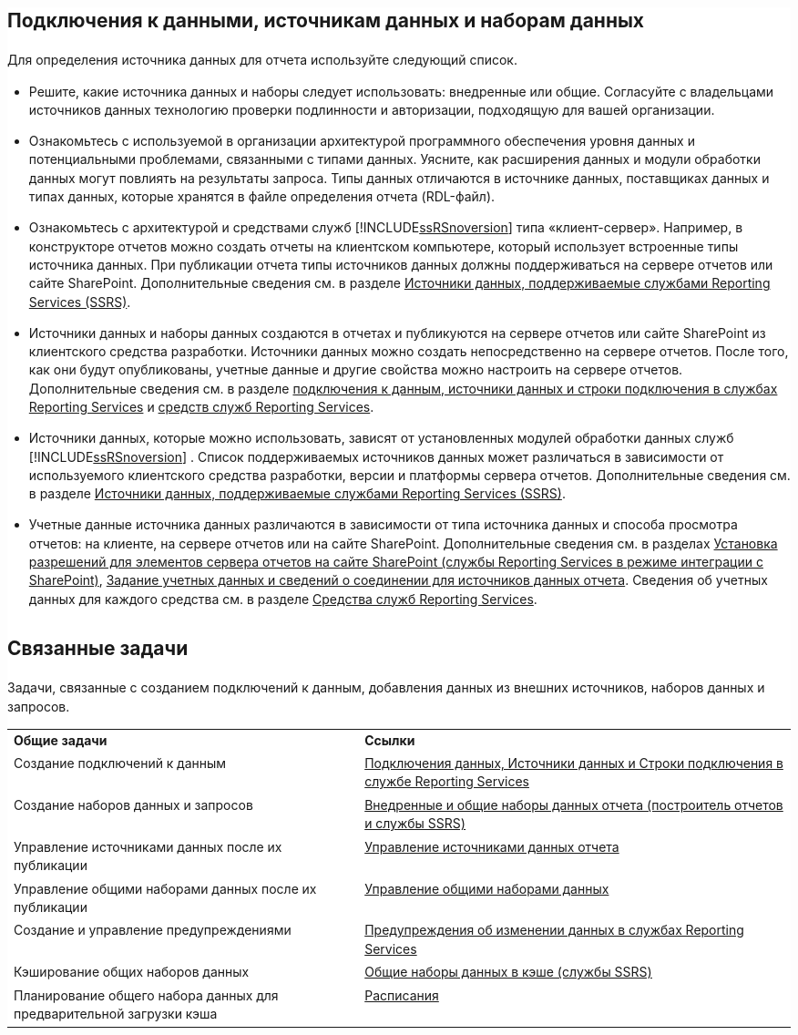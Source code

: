 ## <a name="data-connections-data-sources-and-datasets"></a>Подключения к данными, источникам данных и наборам данных

 Для определения источника данных для отчета используйте следующий список.  
  
- Решите, какие источника данных и наборы следует использовать: внедренные или общие. Согласуйте с владельцами источников данных технологию проверки подлинности и авторизации, подходящую для вашей организации.  
  
- Ознакомьтесь с используемой в организации архитектурой программного обеспечения уровня данных и потенциальными проблемами, связанными с типами данных. Уясните, как расширения данных и модули обработки данных могут повлиять на результаты запроса. Типы данных отличаются в источнике данных, поставщиках данных и типах данных, которые хранятся в файле определения отчета (RDL-файл).  
  
- Ознакомьтесь с архитектурой и средствами служб [!INCLUDE[ssRSnoversion](../../includes/ssrsnoversion-md.md)] типа «клиент-сервер». Например, в конструкторе отчетов можно создать отчеты на клиентском компьютере, который использует встроенные типы источника данных. При публикации отчета типы источников данных должны поддерживаться на сервере отчетов или сайте SharePoint.  Дополнительные сведения см. в разделе [Источники данных, поддерживаемые службами Reporting Services (SSRS)](../create-deploy-and-manage-mobile-and-paginated-reports.md).  
  
- Источники данных и наборы данных создаются в отчетах и публикуются на сервере отчетов или сайте SharePoint из клиентского средства разработки. Источники данных можно создать непосредственно на сервере отчетов. После того, как они будут опубликованы, учетные данные и другие свойства можно настроить на сервере отчетов. Дополнительные сведения см. в разделе [подключения к данным, источники данных и строки подключения в службах Reporting Services](../data-connections-data-sources-and-connection-strings-in-reporting-services.md) и [средств служб Reporting Services](../tools/reporting-services-tools.md).  
  
- Источники данных, которые можно использовать, зависят от установленных модулей обработки данных служб [!INCLUDE[ssRSnoversion](../../includes/ssrsnoversion-md.md)] . Список поддерживаемых источников данных может различаться в зависимости от используемого клиентского средства разработки, версии и платформы сервера отчетов. Дополнительные сведения см. в разделе [Источники данных, поддерживаемые службами Reporting Services (SSRS)](../create-deploy-and-manage-mobile-and-paginated-reports.md).  
  
- Учетные данные источника данных различаются в зависимости от типа источника данных и способа просмотра отчетов: на клиенте, на сервере отчетов или на сайте SharePoint. Дополнительные сведения см. в разделах [Установка разрешений для элементов сервера отчетов на сайте SharePoint (службы Reporting Services в режиме интеграции с SharePoint)](../security/set-permissions-for-report-server-items-on-a-sharepoint-site.md), [Задание учетных данных и сведений о соединении для источников данных отчета](../../integration-services/connection-manager/data-sources.md). Сведения об учетных данных для каждого средства см. в разделе [Средства служб Reporting Services](../tools/reporting-services-tools.md).  
  
## <a name="related-tasks"></a>Связанные задачи

 Задачи, связанные с созданием подключений к данным, добавления данных из внешних источников, наборов данных и запросов.  
  
|||  
|-|-|  
|**Общие задачи**|**Ссылки**|  
|Создание подключений к данным|[Подключения данных, Источники данных и Строки подключения в службе Reporting Services](../data-connections-data-sources-and-connection-strings-in-reporting-services.md)|  
|Создание наборов данных и запросов|[Внедренные и общие наборы данных отчета (построитель отчетов и службы SSRS)](report-embedded-datasets-and-shared-datasets-report-builder-and-ssrs.md)|  
|Управление источниками данных после их публикации|[Управление источниками данных отчета](manage-report-data-sources.md)|  
|Управление общими наборами данных после их публикации|[Управление общими наборами данных](manage-shared-datasets.md)|  
|Создание и управление предупреждениями|[Предупреждения об изменении данных в службах Reporting Services](../tutorial-creating-a-basic-table-report-report-builder.md)|  
|Кэширование общих наборов данных|[Общие наборы данных в кэше (службы SSRS)](../report-server/cache-shared-datasets-ssrs.md)|  
|Планирование общего набора данных для предварительной загрузки кэша|[Расписания](../subscriptions/schedules.md)|  
